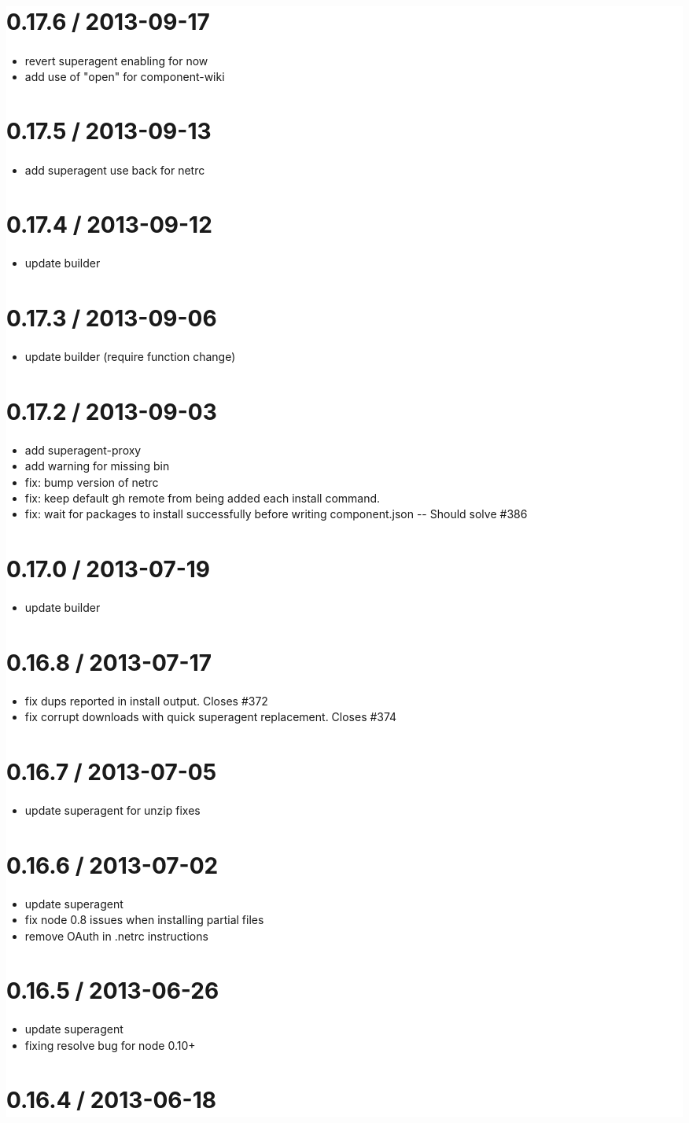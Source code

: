 
0.17.6 / 2013-09-17 
==================

 * revert superagent enabling for now
 * add use of "open" for component-wiki

0.17.5 / 2013-09-13 
==================

 * add superagent use back for netrc

0.17.4 / 2013-09-12 
==================

 * update builder

0.17.3 / 2013-09-06 
==================

 * update builder (require function change)

0.17.2 / 2013-09-03 
==================

 * add superagent-proxy
 * add warning for missing bin
 * fix: bump version of netrc
 * fix: keep default gh remote from being added each install command.
 * fix: wait for packages to install successfully before writing component.json -- Should solve #386

0.17.0 / 2013-07-19 
==================

 * update builder

0.16.8 / 2013-07-17 
==================

 * fix dups reported in install output. Closes #372
 * fix corrupt downloads with quick superagent replacement. Closes #374

0.16.7 / 2013-07-05 
==================

 * update superagent for unzip fixes

0.16.6 / 2013-07-02 
==================

 * update superagent
 * fix node 0.8 issues when installing partial files
 * remove OAuth in .netrc instructions

0.16.5 / 2013-06-26 
==================

 * update superagent
 * fixing resolve bug for node 0.10+

0.16.4 / 2013-06-18 
==================
